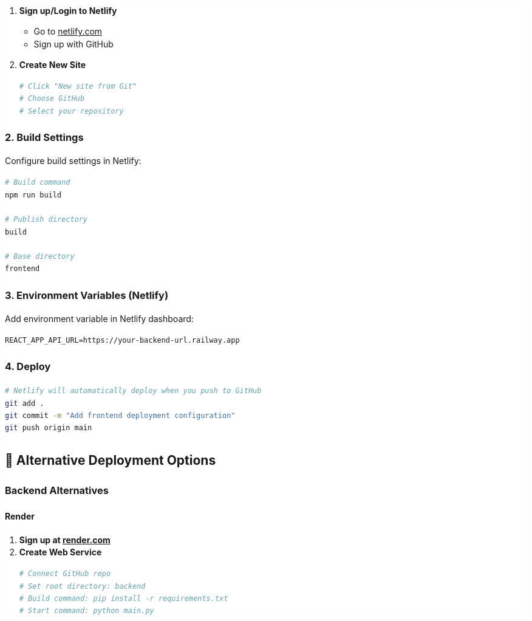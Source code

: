 1. **Sign up/Login to Netlify**
   - Go to [netlify.com](https://netlify.com)
   - Sign up with GitHub

2. **Create New Site**
   ```bash
   # Click "New site from Git"
   # Choose GitHub
   # Select your repository
   ```

### 2. Build Settings

Configure build settings in Netlify:

```bash
# Build command
npm run build

# Publish directory
build

# Base directory
frontend
```

### 3. Environment Variables (Netlify)

Add environment variable in Netlify dashboard:

```env
REACT_APP_API_URL=https://your-backend-url.railway.app
```

### 4. Deploy

```bash
# Netlify will automatically deploy when you push to GitHub
git add .
git commit -m "Add frontend deployment configuration"
git push origin main
```

## 🔄 Alternative Deployment Options

### Backend Alternatives

#### Render
1. **Sign up at [render.com](https://render.com)**
2. **Create Web Service**
   ```bash
   # Connect GitHub repo
   # Set root directory: backend
   # Build command: pip install -r requirements.txt
   # Start command: python main.py
   ```
